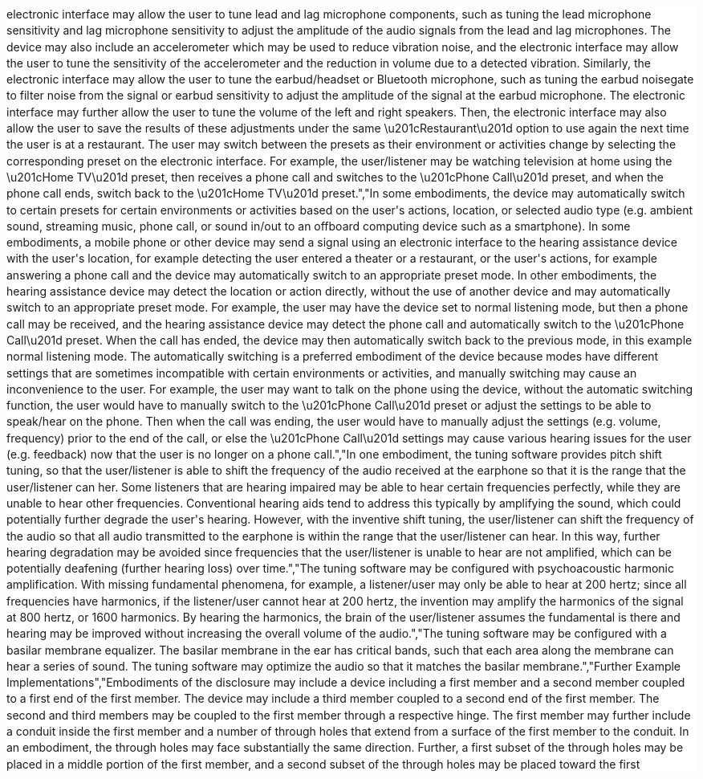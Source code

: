 electronic interface may allow the user to tune lead and lag microphone components, such as tuning the lead microphone sensitivity and lag microphone sensitivity to adjust the amplitude of the audio signals from the lead and lag microphones. The device may also include an accelerometer which may be used to reduce vibration noise, and the electronic interface may allow the user to tune the sensitivity of the accelerometer and the reduction in volume due to a detected vibration. Similarly, the electronic interface may allow the user to tune the earbud\/headset or Bluetooth microphone, such as tuning the earbud noisegate to filter noise from the signal or earbud sensitivity to adjust the amplitude of the signal at the earbud microphone. The electronic interface may further allow the user to tune the volume of the left and right speakers. Then, the electronic interface may also allow the user to save the results of these adjustments under the same \u201cRestaurant\u201d option to use again the next time the user is at a restaurant. The user may switch between the presets as their environment or activities change by selecting the corresponding preset on the electronic interface. For example, the user\/listener may be watching television at home using the \u201cHome TV\u201d preset, then receives a phone call and switches to the \u201cPhone Call\u201d preset, and when the phone call ends, switch back to the \u201cHome TV\u201d preset.","In some embodiments, the device may automatically switch to certain presets for certain environments or activities based on the user's actions, location, or selected audio type (e.g. ambient sound, streaming music, phone call, or sound in\/out to an offboard computing device such as a smartphone). In some embodiments, a mobile phone or other device may send a signal using an electronic interface to the hearing assistance device with the user's location, for example detecting the user entered a theater or a restaurant, or the user's actions, for example answering a phone call and the device may automatically switch to an appropriate preset mode. In other embodiments, the hearing assistance device may detect the location or action directly, without the use of another device and may automatically switch to an appropriate preset mode. For example, the user may have the device set to normal listening mode, but then a phone call may be received, and the hearing assistance device may detect the phone call and automatically switch to the \u201cPhone Call\u201d preset. When the call has ended, the device may then automatically switch back to the previous mode, in this example normal listening mode. The automatically switching is a preferred embodiment of the device because modes have different settings that are sometimes incompatible with certain environments or activities, and manually switching may cause an inconvenience to the user. For example, the user may want to talk on the phone using the device, without the automatic switching function, the user would have to manually switch to the \u201cPhone Call\u201d preset or adjust the settings to be able to speak\/hear on the phone. Then when the call was ending, the user would have to manually adjust the settings (e.g. volume, frequency) prior to the end of the call, or else the \u201cPhone Call\u201d settings may cause various hearing issues for the user (e.g. feedback) now that the user is no longer on a phone call.","In one embodiment, the tuning software provides pitch shift tuning, so that the user\/listener is able to shift the frequency of the audio received at the earphone so that it is the range that the user\/listener can her. Some listeners that are hearing impaired may be able to hear certain frequencies perfectly, while they are unable to hear other frequencies. Conventional hearing aids tend to address this typically by amplifying the sound, which could potentially further degrade the user's hearing. However, with the inventive shift tuning, the user\/listener can shift the frequency of the audio so that all audio transmitted to the earphone is within the range that the user\/listener can hear. In this way, further hearing degradation may be avoided since frequencies that the user\/listener is unable to hear are not amplified, which can be potentially deafening (further hearing loss) over time.","The tuning software may be configured with psychoacoustic harmonic amplification. With missing fundamental phenomena, for example, a listener\/user may only be able to hear at 200 hertz; since all frequencies have harmonics, if the listener\/user cannot hear at 200 hertz, the invention may amplify the harmonics of the signal at 800 hertz, or 1600 harmonics. By hearing the harmonics, the brain of the user\/listener assumes the fundamental is there and hearing may be improved without increasing the overall volume of the audio.","The tuning software may be configured with a basilar membrane equalizer. The basilar membrane in the ear has critical bands, such that each area along the membrane can hear a series of sound. The tuning software may optimize the audio so that it matches the basilar membrane.","Further Example Implementations","Embodiments of the disclosure may include a device including a first member and a second member coupled to a first end of the first member. The device may include a third member coupled to a second end of the first member. The second and third members may be coupled to the first member through a respective hinge. The first member may further include a conduit inside the first member and a number of through holes that extend from a surface of the first member to the conduit. In an embodiment, the through holes may face substantially the same direction. Further, a first subset of the through holes may be placed in a middle portion of the first member, and a second subset of the through holes may be placed toward the first